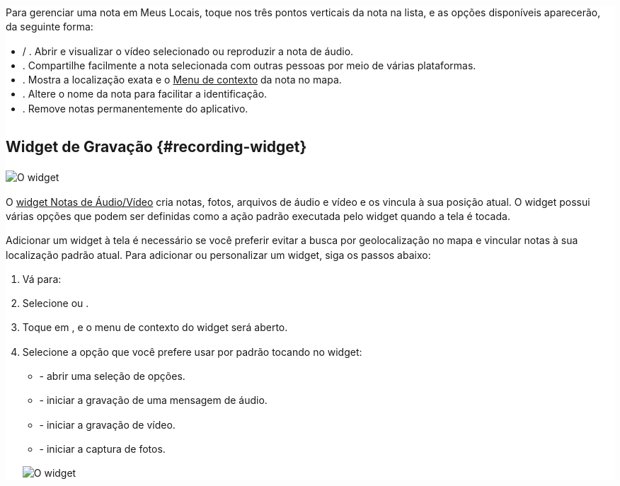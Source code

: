 </Tabs>

Para gerenciar uma nota em Meus Locais, toque nos três pontos verticais da nota na lista, e as opções disponíveis aparecerão, da seguinte forma:

- **<Translate android="true" ids="recording_context_menu_play"/>** / **<Translate android="true" ids="watch"/>**. Abrir e visualizar o vídeo selecionado ou reproduzir a nota de áudio.
- **<Translate android="true" ids="shared_string_share"/>**. Compartilhe facilmente a nota selecionada com outras pessoas por meio de várias plataformas.
- **<Translate android="true" ids="shared_string_show_on_map"/>**. Mostra a localização exata e o [Menu de contexto](../plugins/audio-video-notes#actions-in-map-context-menu) da nota no mapa.
- **<Translate android="true" ids="shared_string_rename"/>**. Altere o nome da nota para facilitar a identificação.
- **<Translate android="true" ids="shared_string_delete"/>**. Remove notas permanentemente do aplicativo.


## Widget de Gravação {#recording-widget}

<Tabs groupId="operating-systems" queryString="current-os">

<TabItem value="android" label="Android">

![O widget](@site/static/img/plugins/audio-video-notes/audio_video_notes_widget.png)

</TabItem>

</Tabs>

O [widget Notas de Áudio/Vídeo](../widgets/info-widgets.md#audiovideo-notes-widget) cria notas, fotos, arquivos de áudio e vídeo e os vincula à sua posição atual. O widget possui várias opções que podem ser definidas como a ação padrão executada pelo widget quando a tela é tocada.

Adicionar um widget à tela é necessário se você preferir evitar a busca por geolocalização no mapa e vincular notas à sua localização padrão atual. Para adicionar ou personalizar um widget, siga os passos abaixo:

1. Vá para:
    *<Translate android="true" ids="shared_string_menu,map_widget_config"/>*

2. Selecione **<Translate android="true" ids="map_widget_left"/>** ou **<Translate android="true" ids="map_widget_right"/>**.

3. Toque em **<Translate android="true" ids="map_widget_av_notes"/>**, e o menu de contexto do widget será aberto.

4. Selecione a opção que você prefere usar por padrão tocando no widget:

    - **<Translate android="true" ids="av_def_action_choose"/>** - abrir uma seleção de opções.

    - **<Translate android="true" ids="av_def_action_audio"/>** - iniciar a gravação de uma mensagem de áudio.

    - **<Translate android="true" ids="av_def_action_video"/>** - iniciar a gravação de vídeo.

    - **<Translate android="true" ids="av_def_action_picture"/>** - iniciar a captura de fotos.

    ![O widget](@site/static/img/plugins/audio-video-notes/widget.png)

